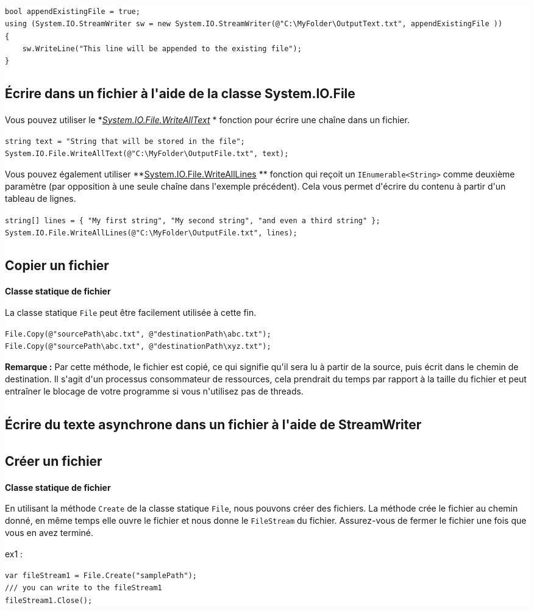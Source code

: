     bool appendExistingFile = true;
    using (System.IO.StreamWriter sw = new System.IO.StreamWriter(@"C:\MyFolder\OutputText.txt", appendExistingFile ))
    {
        sw.WriteLine("This line will be appended to the existing file");
    }

## Écrire dans un fichier à l'aide de la classe System.IO.File
Vous pouvez utiliser le **[System.IO.File.WriteAllText](https://msdn.microsoft.com/en-us/library/system.io.file.writealltext(v=vs.110).aspx)* * fonction pour écrire une chaîne dans un fichier.

    string text = "String that will be stored in the file";
    System.IO.File.WriteAllText(@"C:\MyFolder\OutputFile.txt", text);

Vous pouvez également utiliser **[System.IO.File.WriteAllLines](https://msdn.microsoft.com/en-us/library/system.io.file.writealllines(v=vs.110).aspx) ** fonction qui reçoit un `IEnumerable<String>` comme deuxième paramètre (par opposition à une seule chaîne dans l'exemple précédent). Cela vous permet d'écrire du contenu à partir d'un tableau de lignes.

    string[] lines = { "My first string", "My second string", "and even a third string" };
    System.IO.File.WriteAllLines(@"C:\MyFolder\OutputFile.txt", lines);

## Copier un fichier
**Classe statique de fichier**

La classe statique `File` peut être facilement utilisée à cette fin.

    File.Copy(@"sourcePath\abc.txt", @"destinationPath\abc.txt");
    File.Copy(@"sourcePath\abc.txt", @"destinationPath\xyz.txt");

**Remarque :** Par cette méthode, le fichier est copié, ce qui signifie qu'il sera lu à partir de la source, puis écrit dans le chemin de destination. Il s'agit d'un processus consommateur de ressources, cela prendrait du temps par rapport à la taille du fichier et peut entraîner le blocage de votre programme si vous n'utilisez pas de threads.

## Écrire du texte asynchrone dans un fichier à l'aide de StreamWriter


## Créer un fichier
**Classe statique de fichier**

En utilisant la méthode `Create` de la classe statique `File`, nous pouvons créer des fichiers. La méthode crée le fichier au chemin donné, en même temps elle ouvre le fichier et nous donne le `FileStream` du fichier. Assurez-vous de fermer le fichier une fois que vous en avez terminé.

ex1 :

    var fileStream1 = File.Create("samplePath");
    /// you can write to the fileStream1
    fileStream1.Close();

